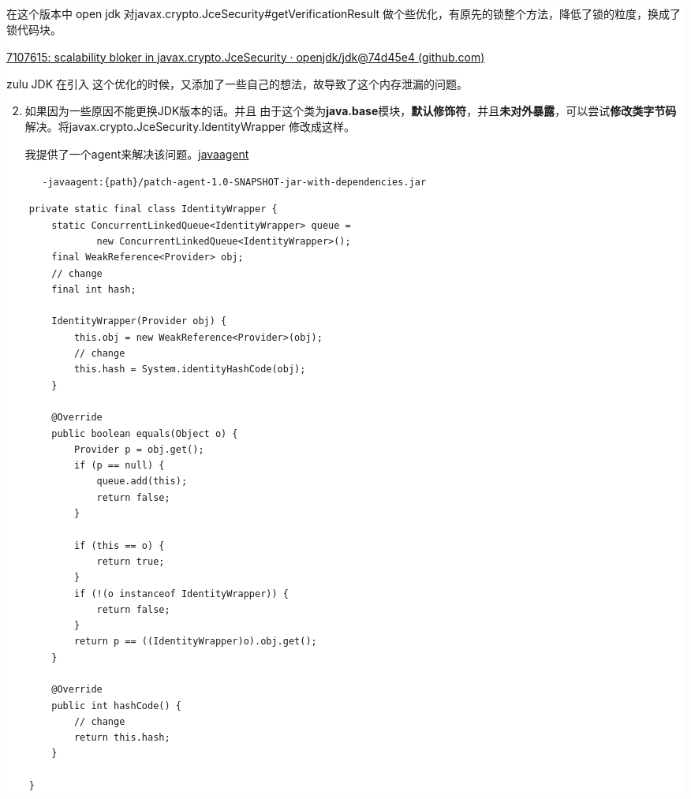    在这个版本中 open jdk 对javax.crypto.JceSecurity#getVerificationResult 做个些优化，有原先的锁整个方法，降低了锁的粒度，换成了锁代码块。

   [7107615: scalability bloker in javax.crypto.JceSecurity · openjdk/jdk@74d45e4 (github.com)](https://github.com/openjdk/jdk/commit/74d45e481d1ad6aa5d7c6315ea86681e1a978ce0)

   zulu JDK 在引入 这个优化的时候，又添加了一些自己的想法，故导致了这个内存泄漏的问题。

2. 如果因为一些原因不能更换JDK版本的话。并且 由于这个类为**java.base**模块，**默认修饰符**，并且**未对外暴露**，可以尝试**修改类字节码**解决。将javax.crypto.JceSecurity.IdentityWrapper 修改成这样。

   我提供了一个agent来解决该问题。[javaagent](https://github.com/paimonx/issueAnalysis/blob/main/issue-example/patch-agent/target/patch-agent-1.0-SNAPSHOT-jar-with-dependencies.jar)

   ```shell
      -javaagent:{path}/patch-agent-1.0-SNAPSHOT-jar-with-dependencies.jar
   ```

```
    private static final class IdentityWrapper {
        static ConcurrentLinkedQueue<IdentityWrapper> queue =
                new ConcurrentLinkedQueue<IdentityWrapper>();
        final WeakReference<Provider> obj;
        // change
        final int hash;

        IdentityWrapper(Provider obj) {
            this.obj = new WeakReference<Provider>(obj);
            // change
            this.hash = System.identityHashCode(obj);
        }

        @Override
        public boolean equals(Object o) {
            Provider p = obj.get();
            if (p == null) {
                queue.add(this);
                return false;
            }

            if (this == o) {
                return true;
            }
            if (!(o instanceof IdentityWrapper)) {
                return false;
            }
            return p == ((IdentityWrapper)o).obj.get();
        }

        @Override
        public int hashCode() {
        	// change
            return this.hash;
        }

    }
```
